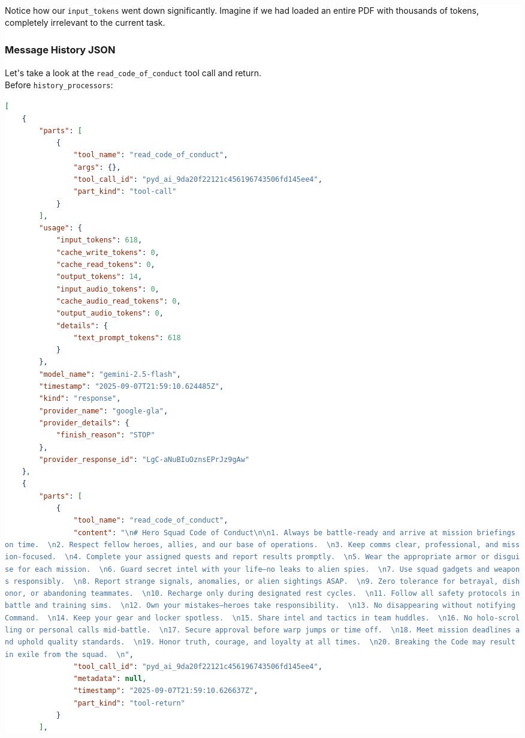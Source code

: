 Notice how our `input_tokens` went down significantly. Imagine if we had loaded an entire PDF with thousands of tokens, completely irrelevant to the current task.

### Message History JSON

Let's take a look at the `read_code_of_conduct` tool call and return.  
Before `history_processors`:

```json
[
    {
        "parts": [
            {
                "tool_name": "read_code_of_conduct",
                "args": {},
                "tool_call_id": "pyd_ai_9da20f22121c456196743506fd145ee4",
                "part_kind": "tool-call"
            }
        ],
        "usage": {
            "input_tokens": 618,
            "cache_write_tokens": 0,
            "cache_read_tokens": 0,
            "output_tokens": 14,
            "input_audio_tokens": 0,
            "cache_audio_read_tokens": 0,
            "output_audio_tokens": 0,
            "details": {
                "text_prompt_tokens": 618
            }
        },
        "model_name": "gemini-2.5-flash",
        "timestamp": "2025-09-07T21:59:10.624485Z",
        "kind": "response",
        "provider_name": "google-gla",
        "provider_details": {
            "finish_reason": "STOP"
        },
        "provider_response_id": "LgC-aNuBIuOznsEPrJz9gAw"
    },
    {
        "parts": [
            {
                "tool_name": "read_code_of_conduct",
                "content": "\n# Hero Squad Code of Conduct\n\n1. Always be battle-ready and arrive at mission briefings on time.  \n2. Respect fellow heroes, allies, and our base of operations.  \n3. Keep comms clear, professional, and mission-focused.  \n4. Complete your assigned quests and report results promptly.  \n5. Wear the appropriate armor or disguise for each mission.  \n6. Guard secret intel with your life—no leaks to alien spies.  \n7. Use squad gadgets and weapons responsibly.  \n8. Report strange signals, anomalies, or alien sightings ASAP.  \n9. Zero tolerance for betrayal, dishonor, or abandoning teammates.  \n10. Recharge only during designated rest cycles.  \n11. Follow all safety protocols in battle and training sims.  \n12. Own your mistakes—heroes take responsibility.  \n13. No disappearing without notifying Command.  \n14. Keep your gear and locker spotless.  \n15. Share intel and tactics in team huddles.  \n16. No holo-scrolling or personal calls mid-battle.  \n17. Secure approval before warp jumps or time off.  \n18. Meet mission deadlines and uphold quality standards.  \n19. Honor truth, courage, and loyalty at all times.  \n20. Breaking the Code may result in exile from the squad.  \n",
                "tool_call_id": "pyd_ai_9da20f22121c456196743506fd145ee4",
                "metadata": null,
                "timestamp": "2025-09-07T21:59:10.626637Z",
                "part_kind": "tool-return"
            }
        ],
```